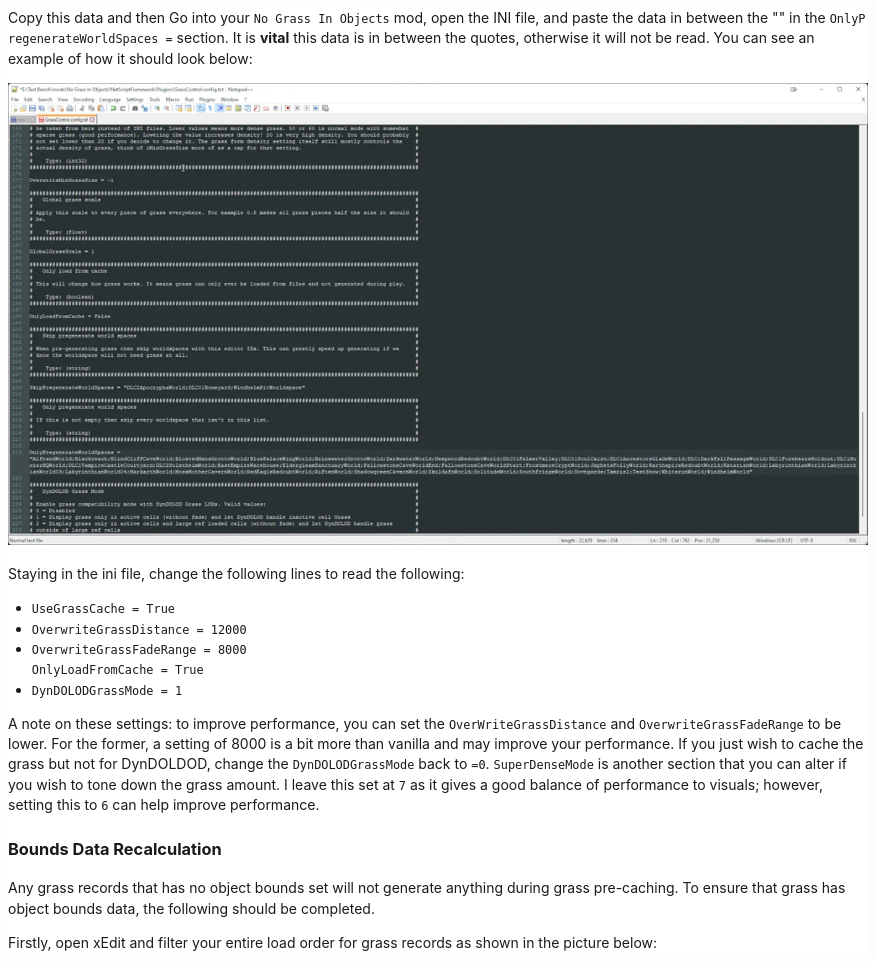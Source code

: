 Copy this data and then Go into your `No Grass In Objects` mod, open the INI file, and paste the data in between the "" in the `OnlyPregenerateWorldSpaces =` section. It is **vital** this data is in between the quotes, otherwise it will not be read. You can see an example of how it should look below:

![alt text](https://raw.githubusercontent.com/The-Animonculory/Modding-Resources/main/Images/DynDOLOD/NGIOIni.webp)

Staying in the ini file, change the following lines to read the following:

- `UseGrassCache = True`  
- `OverwriteGrassDistance = 12000`  
- `OverwriteGrassFadeRange = 8000`  
`OnlyLoadFromCache = True`  
- `DynDOLODGrassMode = 1`  

A note on these settings: to improve performance, you can set the `OverWriteGrassDistance` and `OverwriteGrassFadeRange` to be lower. For the former, a setting of 8000 is a bit more than vanilla and may improve your performance. If you just wish to cache the grass but not for DynDOLDOD, change the `DynDOLODGrassMode` back to `=0`. `SuperDenseMode` is another section that you can alter if you wish to tone down the grass amount. I leave this set at `7` as it gives a good balance of performance to visuals; however, setting this to `6` can help improve performance.

### Bounds Data Recalculation

Any grass records that has no object bounds set will not generate anything during grass pre-caching. To ensure that grass has object bounds data, the following should be completed.

Firstly, open xEdit and filter your entire load order for grass records as shown in the picture below:
